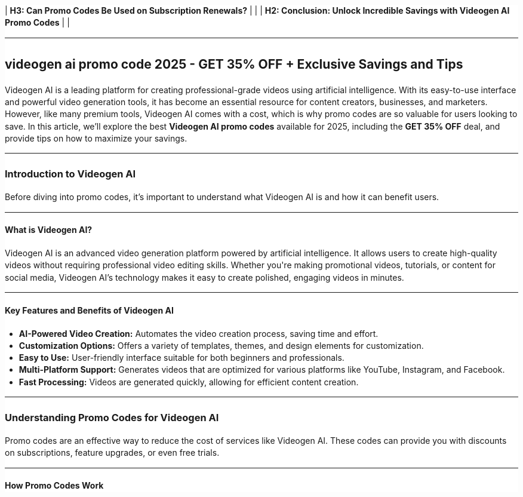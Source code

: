 | **H3: Can Promo Codes Be Used on Subscription Renewals?** | |
| **H2: Conclusion: Unlock Incredible Savings with Videogen AI Promo Codes** | |

---

## **videogen ai promo code 2025 - GET 35% OFF + Exclusive Savings and Tips**

Videogen AI is a leading platform for creating professional-grade videos using artificial intelligence. With its easy-to-use interface and powerful video generation tools, it has become an essential resource for content creators, businesses, and marketers. However, like many premium tools, Videogen AI comes with a cost, which is why promo codes are so valuable for users looking to save. In this article, we’ll explore the best **Videogen AI promo codes** available for 2025, including the **GET 35% OFF** deal, and provide tips on how to maximize your savings.

---

### **Introduction to Videogen AI**

Before diving into promo codes, it’s important to understand what Videogen AI is and how it can benefit users.

---

#### **What is Videogen AI?**

Videogen AI is an advanced video generation platform powered by artificial intelligence. It allows users to create high-quality videos without requiring professional video editing skills. Whether you're making promotional videos, tutorials, or content for social media, Videogen AI’s technology makes it easy to create polished, engaging videos in minutes.

---

#### **Key Features and Benefits of Videogen AI**

- **AI-Powered Video Creation:** Automates the video creation process, saving time and effort.
- **Customization Options:** Offers a variety of templates, themes, and design elements for customization.
- **Easy to Use:** User-friendly interface suitable for both beginners and professionals.
- **Multi-Platform Support:** Generates videos that are optimized for various platforms like YouTube, Instagram, and Facebook.
- **Fast Processing:** Videos are generated quickly, allowing for efficient content creation.

---

### **Understanding Promo Codes for Videogen AI**

Promo codes are an effective way to reduce the cost of services like Videogen AI. These codes can provide you with discounts on subscriptions, feature upgrades, or even free trials.

---

#### **How Promo Codes Work**
